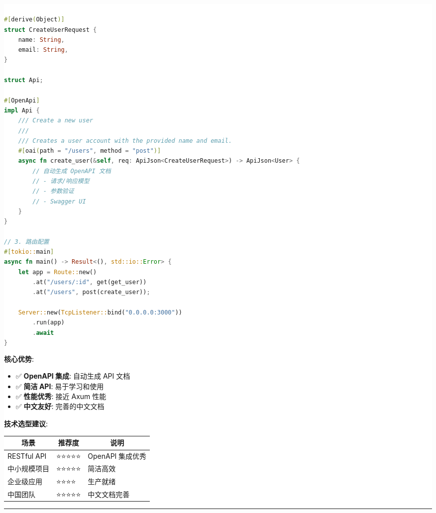 ```rust

#[derive(Object)]
struct CreateUserRequest {
    name: String,
    email: String,
}

struct Api;

#[OpenApi]
impl Api {
    /// Create a new user
    ///
    /// Creates a user account with the provided name and email.
    #[oai(path = "/users", method = "post")]
    async fn create_user(&self, req: ApiJson<CreateUserRequest>) -> ApiJson<User> {
        // 自动生成 OpenAPI 文档
        // - 请求/响应模型
        // - 参数验证
        // - Swagger UI
    }
}

// 3. 路由配置
#[tokio::main]
async fn main() -> Result<(), std::io::Error> {
    let app = Route::new()
        .at("/users/:id", get(get_user))
        .at("/users", post(create_user));
    
    Server::new(TcpListener::bind("0.0.0.0:3000"))
        .run(app)
        .await
}
```

**核心优势**:

- ✅ **OpenAPI 集成**: 自动生成 API 文档
- ✅ **简洁 API**: 易于学习和使用
- ✅ **性能优秀**: 接近 Axum 性能
- ✅ **中文友好**: 完善的中文文档

**技术选型建议**:

| 场景 | 推荐度 | 说明 |
|------|--------|------|
| RESTful API | ⭐⭐⭐⭐⭐ | OpenAPI 集成优秀 |
| 中小规模项目 | ⭐⭐⭐⭐⭐ | 简洁高效 |
| 企业级应用 | ⭐⭐⭐⭐ | 生产就绪 |
| 中国团队 | ⭐⭐⭐⭐⭐ | 中文文档完善 |

---